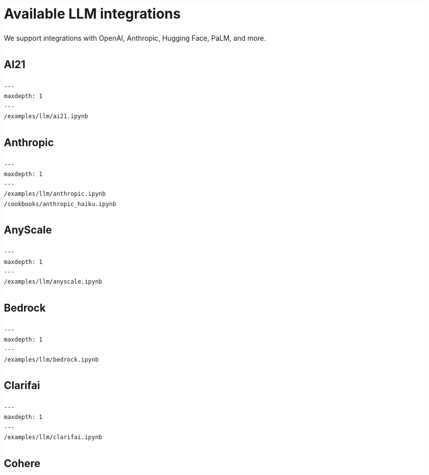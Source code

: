 # Available LLM integrations

We support integrations with OpenAI, Anthropic, Hugging Face, PaLM, and more.

## AI21

```{toctree}
---
maxdepth: 1
---
/examples/llm/ai21.ipynb
```

## Anthropic

```{toctree}
---
maxdepth: 1
---
/examples/llm/anthropic.ipynb
/cookbooks/anthropic_haiku.ipynb
```

## AnyScale

```{toctree}
---
maxdepth: 1
---
/examples/llm/anyscale.ipynb
```

## Bedrock

```{toctree}
---
maxdepth: 1
---
/examples/llm/bedrock.ipynb
```

## Clarifai

```{toctree}
---
maxdepth: 1
---
/examples/llm/clarifai.ipynb
```

## Cohere
